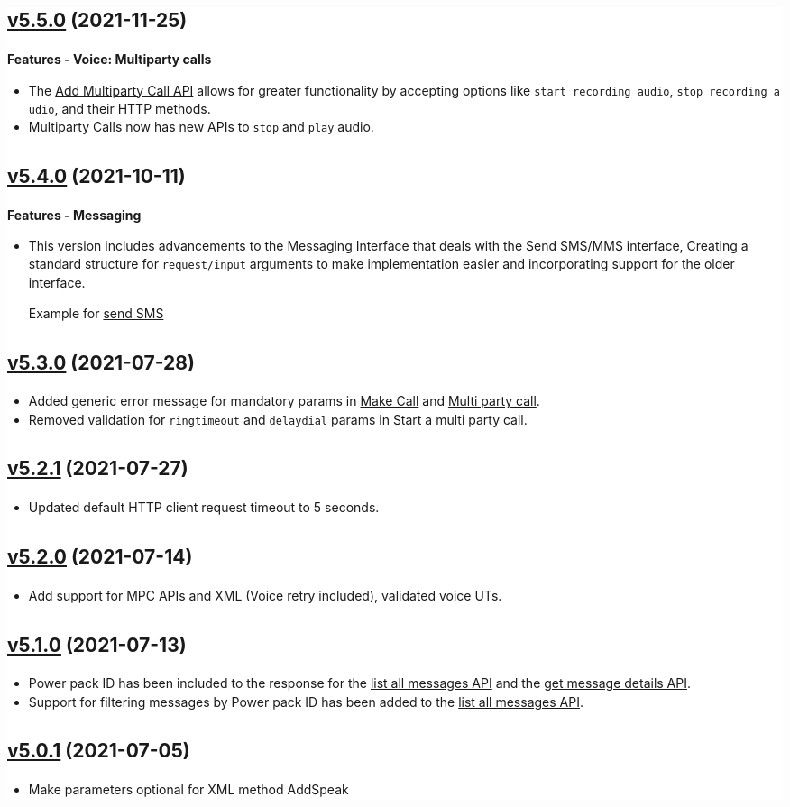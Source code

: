 ## [v5.5.0](https://github.com/plivo/plivo-dotnet/tree/v5.5.0) (2021-11-25)
**Features - Voice: Multiparty calls**
- The [Add Multiparty Call API](https://www.plivo.com/docs/voice/api/multiparty-call/participants#add-a-participant) allows for greater functionality by accepting options like `start recording audio`, `stop recording audio`, and their HTTP methods.
- [Multiparty Calls](https://www.plivo.com/docs/voice/api/multiparty-call/) now has new APIs to `stop` and `play` audio.

## [v5.4.0](https://github.com/plivo/plivo-dotnet/tree/v5.4.0) (2021-10-11)
**Features - Messaging**
- This version includes advancements to the Messaging Interface that deals with the [Send SMS/MMS](https://www.plivo.com/docs/sms/api/message#send-a-message) interface, Creating a standard structure for `request/input` arguments to make implementation easier and incorporating support for the older interface.

  Example for [send SMS](https://github.com/plivo/plivo-dotnet#send-a-message)

## [v5.3.0](https://github.com/plivo/plivo-dotnet/tree/v5.3.0) (2021-07-28)
- Added generic error message for mandatory params in [Make Call](https://www.plivo.com/docs/voice/api/call#make-a-call) and [Multi party call](https://www.plivo.com/docs/voice/api/multiparty-call#start-a-new-multiparty-call).
- Removed validation for `ringtimeout` and `delaydial` params in [Start a multi party call](https://www.plivo.com/docs/voice/api/multiparty-call#start-a-new-multiparty-call).

## [v5.2.1](https://github.com/plivo/plivo-dotnet/tree/v5.2.1) (2021-07-27)
- Updated default HTTP client request timeout to 5 seconds.

## [v5.2.0](https://github.com/plivo/plivo-dotnet/tree/v5.2.0) (2021-07-14)
- Add support for MPC APIs and XML (Voice retry included), validated voice UTs.

## [v5.1.0](https://github.com/plivo/plivo-dotnet/tree/v5.1.0) (2021-07-13)
- Power pack ID has been included to the response for the [list all messages API](https://www.plivo.com/docs/sms/api/message/list-all-messages/) and the [get message details API](https://www.plivo.com/docs/sms/api/message#retrieve-a-message).
- Support for filtering messages by Power pack ID has been added to the [list all messages API](https://www.plivo.com/docs/sms/api/message#list-all-messages).

## [v5.0.1](https://github.com/plivo/plivo-dotnet/tree/v5.0.1) (2021-07-05)
- Make parameters optional for XML method AddSpeak
